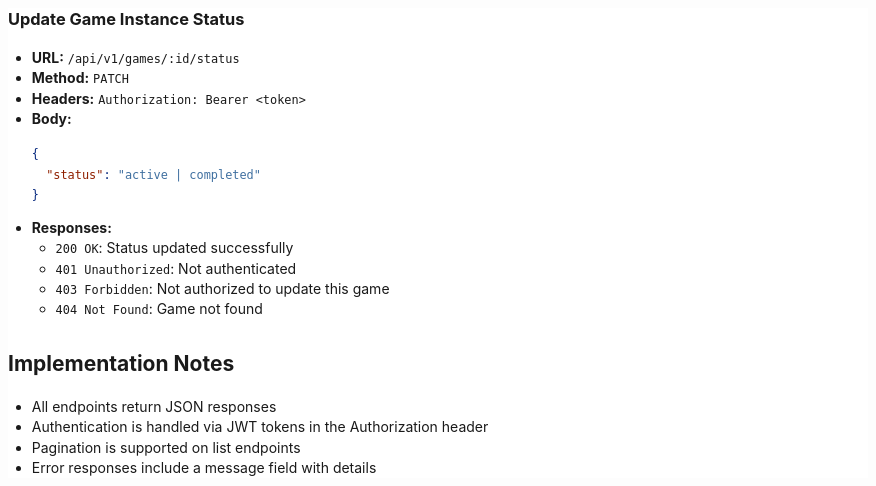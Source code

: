 ### Update Game Instance Status
- **URL:** `/api/v1/games/:id/status`
- **Method:** `PATCH`
- **Headers:** `Authorization: Bearer <token>`
- **Body:**
  ```json
  {
    "status": "active | completed"
  }
  ```
- **Responses:**
  - `200 OK`: Status updated successfully
  - `401 Unauthorized`: Not authenticated
  - `403 Forbidden`: Not authorized to update this game
  - `404 Not Found`: Game not found

## Implementation Notes

- All endpoints return JSON responses
- Authentication is handled via JWT tokens in the Authorization header
- Pagination is supported on list endpoints
- Error responses include a message field with details
